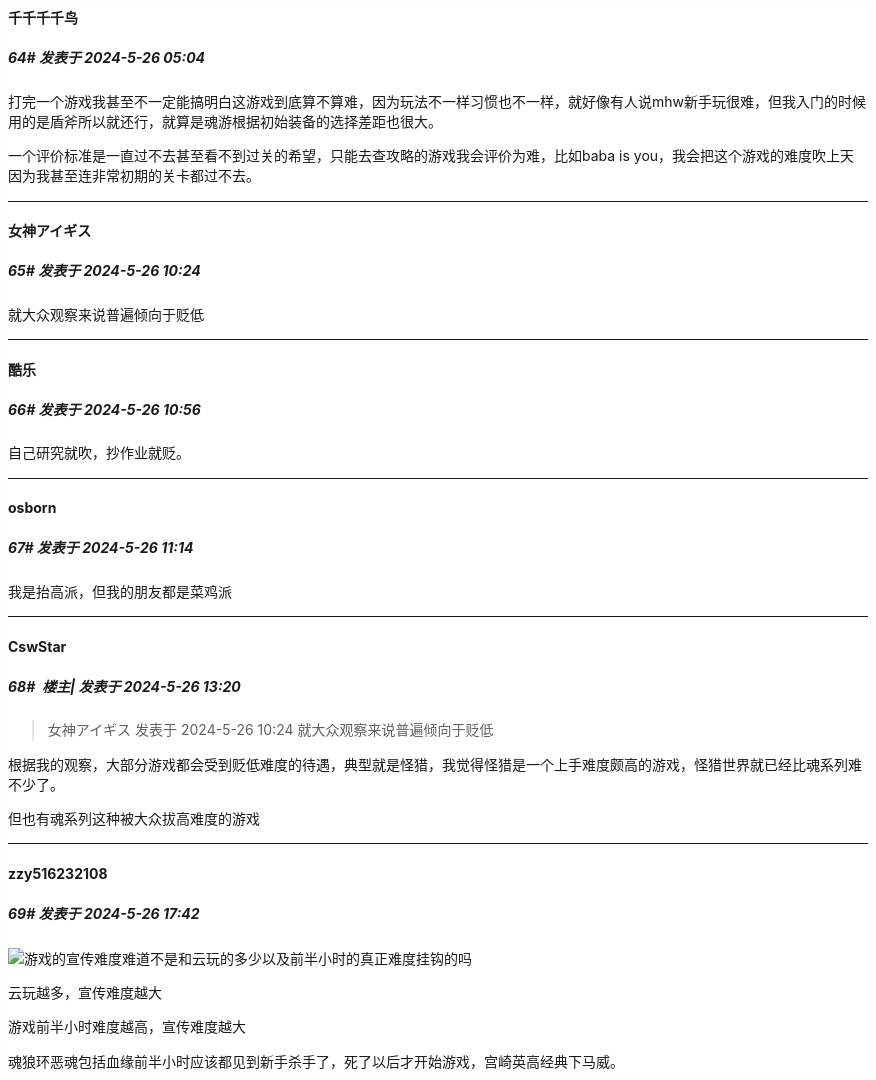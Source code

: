 ####  千千千千鸟  
##### 64#       发表于 2024-5-26 05:04

打完一个游戏我甚至不一定能搞明白这游戏到底算不算难，因为玩法不一样习惯也不一样，就好像有人说mhw新手玩很难，但我入门的时候用的是盾斧所以就还行，就算是魂游根据初始装备的选择差距也很大。

一个评价标准是一直过不去甚至看不到过关的希望，只能去查攻略的游戏我会评价为难，比如baba is you，我会把这个游戏的难度吹上天因为我甚至连非常初期的关卡都过不去。


*****

####  女神アイギス  
##### 65#       发表于 2024-5-26 10:24

就大众观察来说普遍倾向于贬低


*****

####  酷乐  
##### 66#       发表于 2024-5-26 10:56

自己研究就吹，抄作业就贬。


*****

####  osborn  
##### 67#       发表于 2024-5-26 11:14

我是抬高派，但我的朋友都是菜鸡派


*****

####  CswStar  
##### 68#         楼主| 发表于 2024-5-26 13:20

<blockquote>女神アイギス 发表于 2024-5-26 10:24
就大众观察来说普遍倾向于贬低</blockquote>
根据我的观察，大部分游戏都会受到贬低难度的待遇，典型就是怪猎，我觉得怪猎是一个上手难度颇高的游戏，怪猎世界就已经比魂系列难不少了。

但也有魂系列这种被大众拔高难度的游戏


*****

####  zzy516232108  
##### 69#       发表于 2024-5-26 17:42

<img src="https://static.saraba1st.com/image/smiley/face2017/067.png" referrerpolicy="no-referrer">游戏的宣传难度难道不是和云玩的多少以及前半小时的真正难度挂钩的吗

云玩越多，宣传难度越大

游戏前半小时难度越高，宣传难度越大

魂狼环恶魂包括血缘前半小时应该都见到新手杀手了，死了以后才开始游戏，宫崎英高经典下马威。
